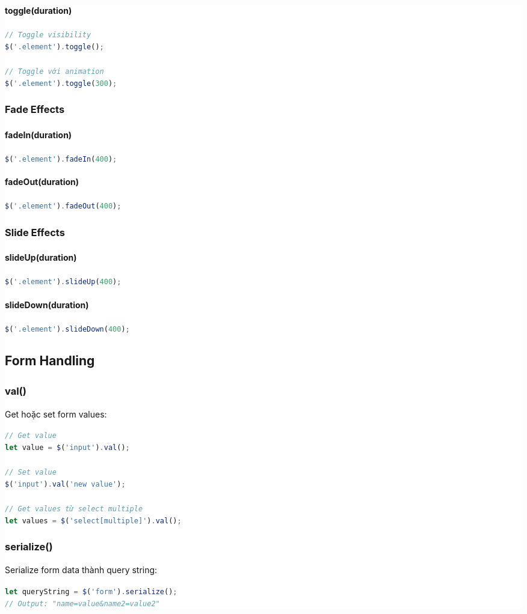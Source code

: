 #### toggle(duration)
```javascript
// Toggle visibility
$('.element').toggle();

// Toggle với animation
$('.element').toggle(300);
```

### Fade Effects

#### fadeIn(duration)
```javascript
$('.element').fadeIn(400);
```

#### fadeOut(duration)
```javascript
$('.element').fadeOut(400);
```

### Slide Effects

#### slideUp(duration)
```javascript
$('.element').slideUp(400);
```

#### slideDown(duration)
```javascript
$('.element').slideDown(400);
```

## Form Handling

### val()
Get hoặc set form values:
```javascript
// Get value
let value = $('input').val();

// Set value
$('input').val('new value');

// Get values từ select multiple
let values = $('select[multiple]').val();
```

### serialize()
Serialize form data thành query string:
```javascript
let queryString = $('form').serialize();
// Output: "name=value&name2=value2"
```
